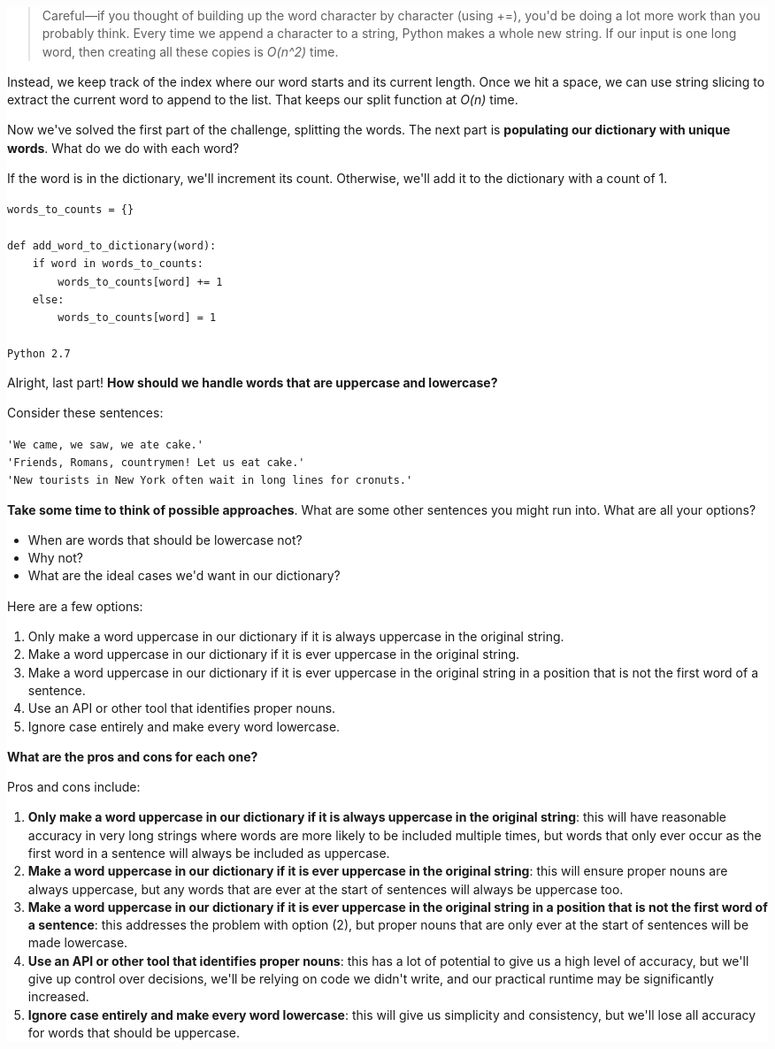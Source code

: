 > Careful—if you thought of building up the word character by character (using +=), you'd be doing a lot more work than you probably think. Every time we append a character to a string, Python makes a whole new string. If our input is one long word, then creating all these copies is *O(n^2)* time.

Instead, we keep track of the index where our word starts and its current length. Once we hit a space, we can use string slicing to extract the current word to append to the list. That keeps our split function at *O(n)* time.


Now we've solved the first part of the challenge, splitting the words. The next part is **populating our dictionary with unique words**. What do we do with each word?

If the word is in the dictionary, we'll increment its count. Otherwise, we'll add it to the dictionary with a count of 1.

```
words_to_counts = {}

def add_word_to_dictionary(word):
    if word in words_to_counts:
        words_to_counts[word] += 1
    else:
        words_to_counts[word] = 1

Python 2.7
```

Alright, last part! **How should we handle words that are uppercase and lowercase?**

Consider these sentences:

    'We came, we saw, we ate cake.'
    'Friends, Romans, countrymen! Let us eat cake.'
    'New tourists in New York often wait in long lines for cronuts.'
**Take some time to think of possible approaches**. What are some other sentences you might run into. What are all your options?

- When are words that should be lowercase not?
- Why not?
- What are the ideal cases we'd want in our dictionary?

Here are a few options:

1. Only make a word uppercase in our dictionary if it is always uppercase in the original string.
2. Make a word uppercase in our dictionary if it is ever uppercase in the original string.
3. Make a word uppercase in our dictionary if it is ever uppercase in the original string in a position that is not the first word of a sentence.
4. Use an API or other tool that identifies proper nouns.
5. Ignore case entirely and make every word lowercase.

**What are the pros and cons for each one?**

Pros and cons include:

1. **Only make a word uppercase in our dictionary if it is always uppercase in the original string**: this will have reasonable accuracy in very long strings where words are more likely to be included multiple times, but words that only ever occur as the first word in a sentence will always be included as uppercase.
2. **Make a word uppercase in our dictionary if it is ever uppercase in the original string**: this will ensure proper nouns are always uppercase, but any words that are ever at the start of sentences will always be uppercase too.
3. **Make a word uppercase in our dictionary if it is ever uppercase in the original string in a position that is not the first word of a sentence**: this addresses the problem with option (2), but proper nouns that are only ever at the start of sentences will be made lowercase.
4. **Use an API or other tool that identifies proper nouns**: this has a lot of potential to give us a high level of accuracy, but we'll give up control over decisions, we'll be relying on code we didn't write, and our practical runtime may be significantly increased.
5. **Ignore case entirely and make every word lowercase**: this will give us simplicity and consistency, but we'll lose all accuracy for words that should be uppercase.
